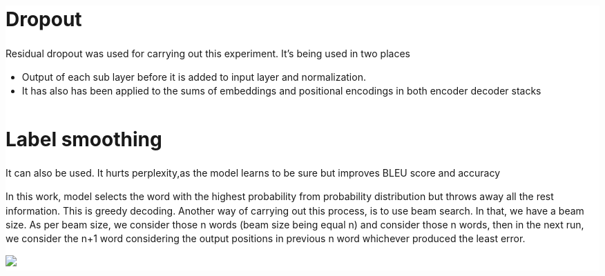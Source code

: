 # Dropout

Residual dropout was used for carrying out this experiment. It’s being used in two places

- Output of each sub layer before it is added to input layer and normalization.
- It has also has been applied to the sums of embeddings and positional encodings in both encoder decoder stacks

# Label smoothing

It can also be used. It hurts perplexity,as the model learns to be sure but improves BLEU score and accuracy

In this work, model selects the word with the highest probability from probability distribution but throws away all the rest information. This is greedy decoding. Another way of carrying out this process, is to use beam search. In that, we have a beam size. As per beam size, we consider those n words (beam size being equal n) and consider those n words, then in the next run, we consider the n+1 word considering the output positions in previous n word whichever produced the least error.

![](/images/transformer/components/greedy_decoding.jpeg)

